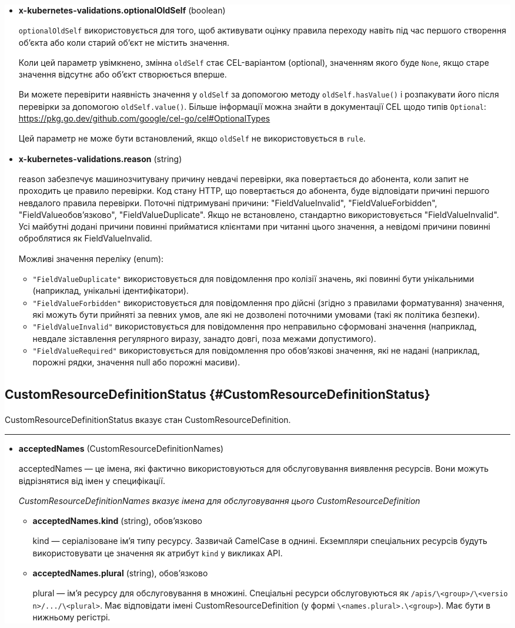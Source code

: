   - **x-kubernetes-validations.optionalOldSelf** (boolean)

    `optionalOldSelf` використовується для того, щоб активувати оцінку правила переходу навіть під час першого створення обʼєкта або коли старий обʼєкт не містить значення.

    Коли цей параметр увімкнено, змінна `oldSelf` стає CEL-варіантом (optional), значенням якого буде `None`, якщо старе значення відсутнє або обʼєкт створюється вперше.

    Ви можете перевірити наявність значення у `oldSelf` за допомогою методу `oldSelf.hasValue()` і розпакувати його після перевірки за допомогою `oldSelf.value()`. Більше інформації можна знайти в документації CEL щодо типів `Optional`: https://pkg.go.dev/github.com/google/cel-go/cel#OptionalTypes

    Цей параметр не може бути встановлений, якщо `oldSelf` не використовується в `rule`.

  - **x-kubernetes-validations.reason** (string)

    reason забезпечує машинозчитувану причину невдачі перевірки, яка повертається до абонента, коли запит не проходить це правило перевірки. Код стану HTTP, що повертається до абонента, буде відповідати причині першого невдалого правила перевірки. Поточні підтримувані причини: "FieldValueInvalid", "FieldValueForbidden", "FieldValueобовʼязково", "FieldValueDuplicate". Якщо не встановлено, стандартно використовується "FieldValueInvalid". Усі майбутні додані причини повинні прийматися клієнтами при читанні цього значення, а невідомі причини повинні оброблятися як FieldValueInvalid.

    Можливі значення переліку (enum):
    - `"FieldValueDuplicate"` використовується для повідомлення про колізії значень, які повинні бути унікальними (наприклад, унікальні ідентифікатори).
    - `"FieldValueForbidden"` використовується для повідомлення про дійсні (згідно з правилами форматування) значення, які можуть бути прийняті за певних умов, але які не дозволені поточними умовами (такі як політика безпеки).
    - `"FieldValueInvalid"` використовується для повідомлення про неправильно сформовані значення (наприклад, невдале зіставлення регулярного виразу, занадто довгі, поза межами допустимого).
    - `"FieldValueRequired"` використовується для повідомлення про обовʼязкові значення, які не надані (наприклад, порожні рядки, значення null або порожні масиви).

## CustomResourceDefinitionStatus {#CustomResourceDefinitionStatus}

CustomResourceDefinitionStatus вказує стан CustomResourceDefinition.

---

- **acceptedNames** (CustomResourceDefinitionNames)

  acceptedNames — це імена, які фактично використовуються для обслуговування виявлення ресурсів. Вони можуть відрізнятися від імен у специфікації.

  <a name="CustomResourceDefinitionNames"></a>
  *CustomResourceDefinitionNames вказує імена для обслуговування цього CustomResourceDefinition*

  - **acceptedNames.kind** (string), обовʼязково

    kind — серіалізоване імʼя типу ресурсу. Зазвичай CamelCase в однині. Екземпляри спеціальних ресурсів будуть використовувати це значення як атрибут `kind` у викликах API.

  - **acceptedNames.plural** (string), обовʼязково

    plural — імʼя ресурсу для обслуговування в множині. Спеціальні ресурси обслуговуються як `/apis/\<group>/\<version>/.../\<plural>`. Має відповідати імені CustomResourceDefinition (у формі `\<names.plural>.\<group>`). Має бути в нижньому регістрі.
